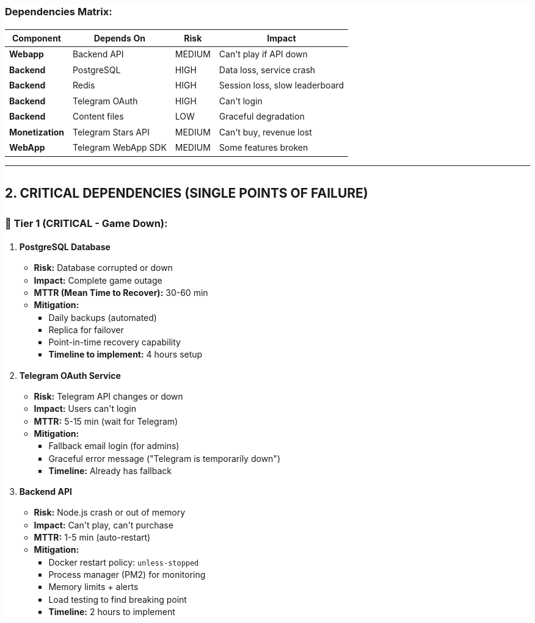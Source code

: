 ### Dependencies Matrix:

| Component | Depends On | Risk | Impact |
|-----------|-----------|------|--------|
| **Webapp** | Backend API | MEDIUM | Can't play if API down |
| **Backend** | PostgreSQL | HIGH | Data loss, service crash |
| **Backend** | Redis | HIGH | Session loss, slow leaderboard |
| **Backend** | Telegram OAuth | HIGH | Can't login |
| **Backend** | Content files | LOW | Graceful degradation |
| **Monetization** | Telegram Stars API | MEDIUM | Can't buy, revenue lost |
| **WebApp** | Telegram WebApp SDK | MEDIUM | Some features broken |

---

## 2. CRITICAL DEPENDENCIES (SINGLE POINTS OF FAILURE)

### 🔴 Tier 1 (CRITICAL - Game Down):

1. **PostgreSQL Database**
   - **Risk:** Database corrupted or down
   - **Impact:** Complete game outage
   - **MTTR (Mean Time to Recover):** 30-60 min
   - **Mitigation:**
     - Daily backups (automated)
     - Replica for failover
     - Point-in-time recovery capability
     - **Timeline to implement:** 4 hours setup

2. **Telegram OAuth Service**
   - **Risk:** Telegram API changes or down
   - **Impact:** Users can't login
   - **MTTR:** 5-15 min (wait for Telegram)
   - **Mitigation:**
     - Fallback email login (for admins)
     - Graceful error message ("Telegram is temporarily down")
     - **Timeline:** Already has fallback

3. **Backend API**
   - **Risk:** Node.js crash or out of memory
   - **Impact:** Can't play, can't purchase
   - **MTTR:** 1-5 min (auto-restart)
   - **Mitigation:**
     - Docker restart policy: `unless-stopped`
     - Process manager (PM2) for monitoring
     - Memory limits + alerts
     - Load testing to find breaking point
     - **Timeline:** 2 hours to implement
